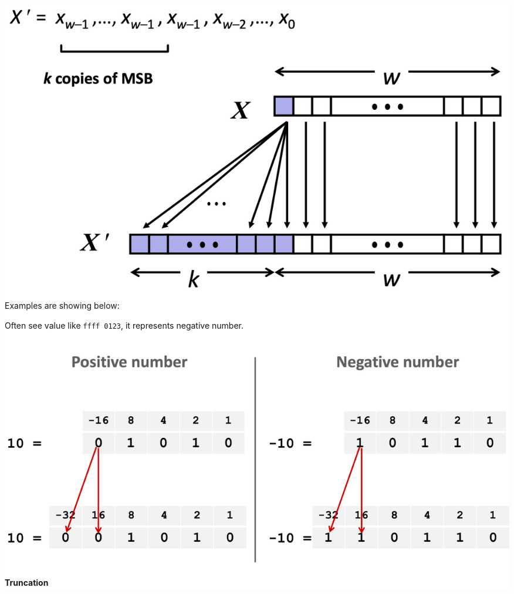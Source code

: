 ![image-20210302120730732](Asserts/Computer.Systems.A.Programmer's.Perspective/image-20210302120730732.png)

Examples are showing below:

Often see value like `ffff 0123`, it represents negative number. 

![image-20210302120925778](Asserts/Computer.Systems.A.Programmer's.Perspective/image-20210302120925778.png)

#### Truncation
